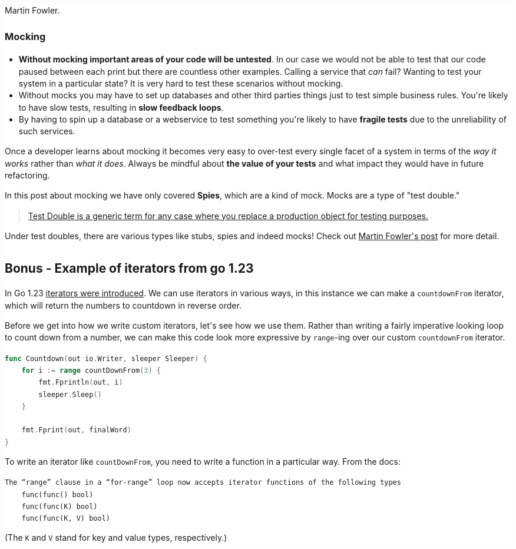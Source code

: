 Martin Fowler.

### Mocking

- **Without mocking important areas of your code will be untested**. In our case we would not be able to test that our code paused between each print but there are countless other examples. Calling a service that _can_ fail? Wanting to test your system in a particular state? It is very hard to test these scenarios without mocking.
- Without mocks you may have to set up databases and other third parties things just to test simple business rules. You're likely to have slow tests, resulting in **slow feedback loops**.
- By having to spin up a database or a webservice to test something you're likely to have **fragile tests** due to the unreliability of such services.

Once a developer learns about mocking it becomes very easy to over-test every single facet of a system in terms of the _way it works_ rather than _what it does_. Always be mindful about **the value of your tests** and what impact they would have in future refactoring.

In this post about mocking we have only covered **Spies**, which are a kind of mock. Mocks are a type of "test double."

> [Test Double is a generic term for any case where you replace a production object for testing purposes.](https://martinfowler.com/bliki/TestDouble.html)

Under test doubles, there are various types like stubs, spies and indeed mocks! Check out [Martin Fowler's post](https://martinfowler.com/bliki/TestDouble.html) for more detail.

## Bonus - Example of iterators from go 1.23

In Go 1.23 [iterators were introduced](https://tip.golang.org/doc/go1.23). We can use iterators in various ways, in this instance we can make a `countdownFrom` iterator, which will return the numbers to countdown in reverse order.

Before we get into how we write custom iterators, let's see how we use them. Rather than writing a fairly imperative looking loop to count down from a number, we can make this code look more expressive by `range`-ing over our custom `countdownFrom` iterator.

```go
func Countdown(out io.Writer, sleeper Sleeper) {
	for i := range countDownFrom(3) {
		fmt.Fprintln(out, i)
		sleeper.Sleep()
	}

	fmt.Fprint(out, finalWord)
}
```

To write an iterator like `countDownFrom`, you need to write a function in a particular way. From the docs:

    The “range” clause in a “for-range” loop now accepts iterator functions of the following types
        func(func() bool)
        func(func(K) bool)
        func(func(K, V) bool)

(The `K` and `V` stand for key and value types, respectively.)
